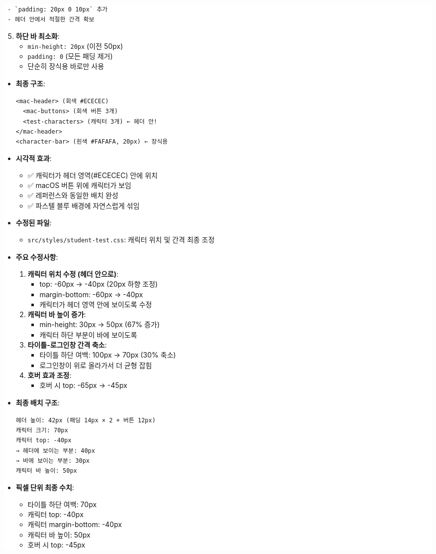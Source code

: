      - `padding: 20px 0 10px` 추가
     - 헤더 안에서 적절한 간격 확보
  5. **하단 바 최소화**:
     - `min-height: 20px` (이전 50px)
     - `padding: 0` (모든 패딩 제거)
     - 단순히 장식용 바로만 사용

- **최종 구조**:
  ```
  <mac-header> (회색 #ECECEC)
    <mac-buttons> (회색 버튼 3개)
    <test-characters> (캐릭터 3개) ← 헤더 안!
  </mac-header>
  <character-bar> (흰색 #FAFAFA, 20px) ← 장식용
  ```

- **시각적 효과**:
  - ✅ 캐릭터가 헤더 영역(#ECECEC) 안에 위치
  - ✅ macOS 버튼 위에 캐릭터가 보임
  - ✅ 레퍼런스와 동일한 배치 완성
  - ✅ 파스텔 블루 배경에 자연스럽게 섞임
- **수정된 파일**:
  - `src/styles/student-test.css`: 캐릭터 위치 및 간격 최종 조정

- **주요 수정사항**:
  1. **캐릭터 위치 수정 (헤더 안으로)**:
     - top: -60px → -40px (20px 하향 조정)
     - margin-bottom: -60px → -40px
     - 캐릭터가 헤더 영역 안에 보이도록 수정
  2. **캐릭터 바 높이 증가**:
     - min-height: 30px → 50px (67% 증가)
     - 캐릭터 하단 부분이 바에 보이도록
  3. **타이틀-로그인창 간격 축소**:
     - 타이틀 하단 여백: 100px → 70px (30% 축소)
     - 로그인창이 위로 올라가서 더 균형 잡힘
  4. **호버 효과 조정**:
     - 호버 시 top: -65px → -45px

- **최종 배치 구조**:
  ```
  헤더 높이: 42px (패딩 14px × 2 + 버튼 12px)
  캐릭터 크기: 70px
  캐릭터 top: -40px
  → 헤더에 보이는 부분: 40px
  → 바에 보이는 부분: 30px
  캐릭터 바 높이: 50px
  ```

- **픽셀 단위 최종 수치**:
  - 타이틀 하단 여백: 70px
  - 캐릭터 top: -40px
  - 캐릭터 margin-bottom: -40px
  - 캐릭터 바 높이: 50px
  - 호버 시 top: -45px
